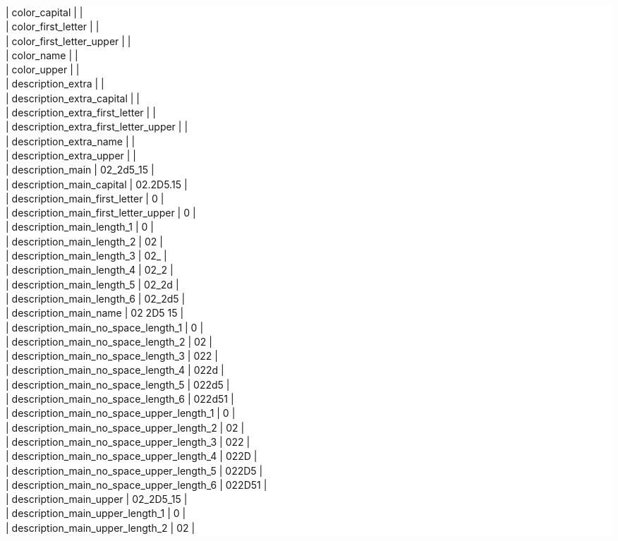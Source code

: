| color_capital |  |  
| color_first_letter |  |  
| color_first_letter_upper |  |  
| color_name |  |  
| color_upper |  |  
| description_extra |  |  
| description_extra_capital |  |  
| description_extra_first_letter |  |  
| description_extra_first_letter_upper |  |  
| description_extra_name |  |  
| description_extra_upper |  |  
| description_main | 02_2d5_15 |  
| description_main_capital | 02.2D5.15 |  
| description_main_first_letter | 0 |  
| description_main_first_letter_upper | 0 |  
| description_main_length_1 | 0 |  
| description_main_length_2 | 02 |  
| description_main_length_3 | 02_ |  
| description_main_length_4 | 02_2 |  
| description_main_length_5 | 02_2d |  
| description_main_length_6 | 02_2d5 |  
| description_main_name | 02 2D5 15 |  
| description_main_no_space_length_1 | 0 |  
| description_main_no_space_length_2 | 02 |  
| description_main_no_space_length_3 | 022 |  
| description_main_no_space_length_4 | 022d |  
| description_main_no_space_length_5 | 022d5 |  
| description_main_no_space_length_6 | 022d51 |  
| description_main_no_space_upper_length_1 | 0 |  
| description_main_no_space_upper_length_2 | 02 |  
| description_main_no_space_upper_length_3 | 022 |  
| description_main_no_space_upper_length_4 | 022D |  
| description_main_no_space_upper_length_5 | 022D5 |  
| description_main_no_space_upper_length_6 | 022D51 |  
| description_main_upper | 02_2D5_15 |  
| description_main_upper_length_1 | 0 |  
| description_main_upper_length_2 | 02 |  